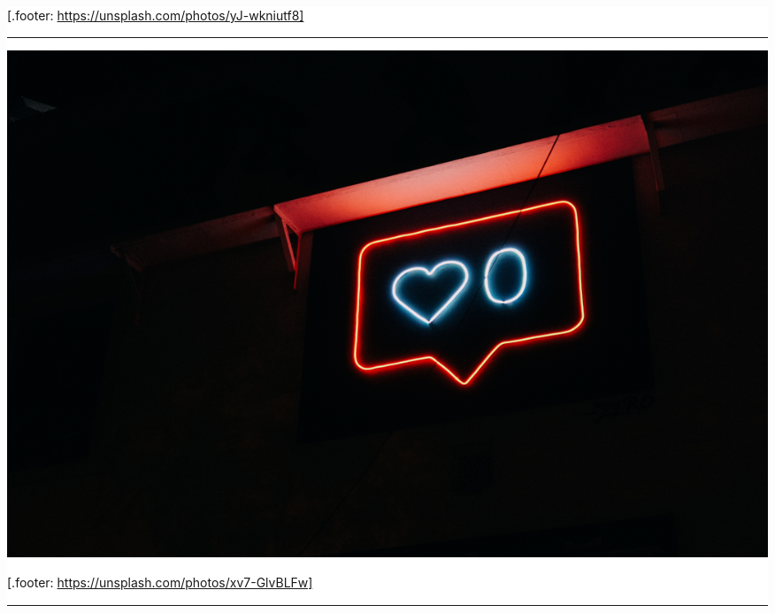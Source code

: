 [.footer: https://unsplash.com/photos/yJ-wkniutf8]

---



![](../images/notifications.jpg)

[.footer: https://unsplash.com/photos/xv7-GlvBLFw]

---


